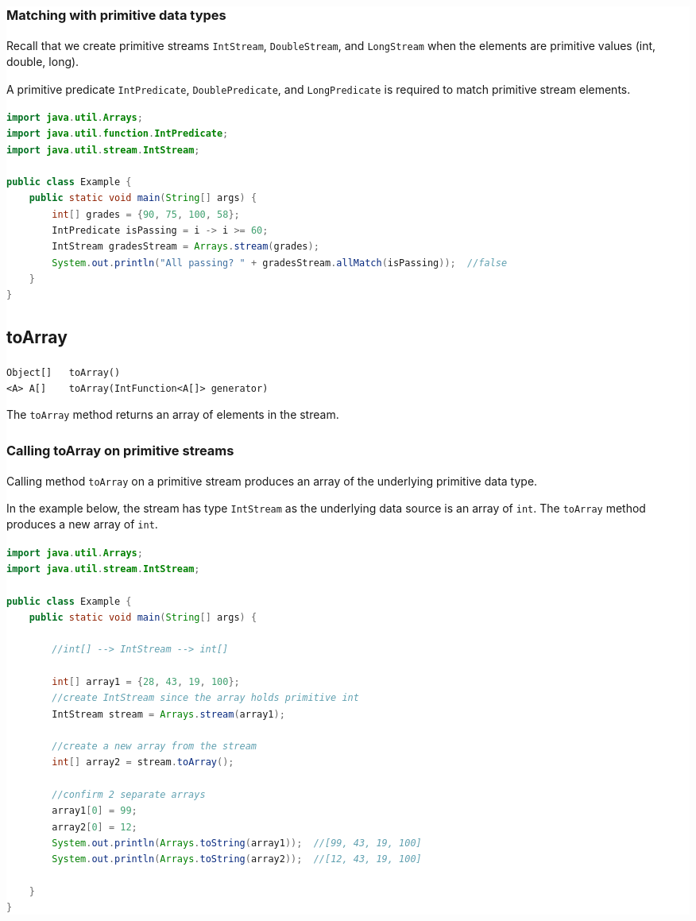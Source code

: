 ### Matching with primitive data types

Recall that we create primitive streams `IntStream`, `DoubleStream`, and `LongStream`
when the elements are primitive values (int, double, long).  

A primitive predicate `IntPredicate`, `DoublePredicate`, and `LongPredicate`
is required to match primitive stream elements.

```java
import java.util.Arrays;
import java.util.function.IntPredicate;
import java.util.stream.IntStream;

public class Example {
    public static void main(String[] args) {
        int[] grades = {90, 75, 100, 58};
        IntPredicate isPassing = i -> i >= 60;
        IntStream gradesStream = Arrays.stream(grades);
        System.out.println("All passing? " + gradesStream.allMatch(isPassing));  //false
    }
}
```

## toArray

`Object[]	toArray()`  
`<A> A[]	toArray(IntFunction<A[]> generator)`

The `toArray` method returns an array of elements in the stream.

### Calling toArray on primitive streams

Calling method `toArray` on a primitive stream produces an array of the underlying primitive data type.

In the example below, the stream has type `IntStream` as the underlying data source is an array of `int`.
The `toArray` method produces a new array of `int`.

```java
import java.util.Arrays;
import java.util.stream.IntStream;

public class Example {
    public static void main(String[] args) {

        //int[] --> IntStream --> int[]

        int[] array1 = {28, 43, 19, 100};
        //create IntStream since the array holds primitive int
        IntStream stream = Arrays.stream(array1);

        //create a new array from the stream
        int[] array2 = stream.toArray();

        //confirm 2 separate arrays
        array1[0] = 99;
        array2[0] = 12;
        System.out.println(Arrays.toString(array1));  //[99, 43, 19, 100]
        System.out.println(Arrays.toString(array2));  //[12, 43, 19, 100]

    }
}
```
